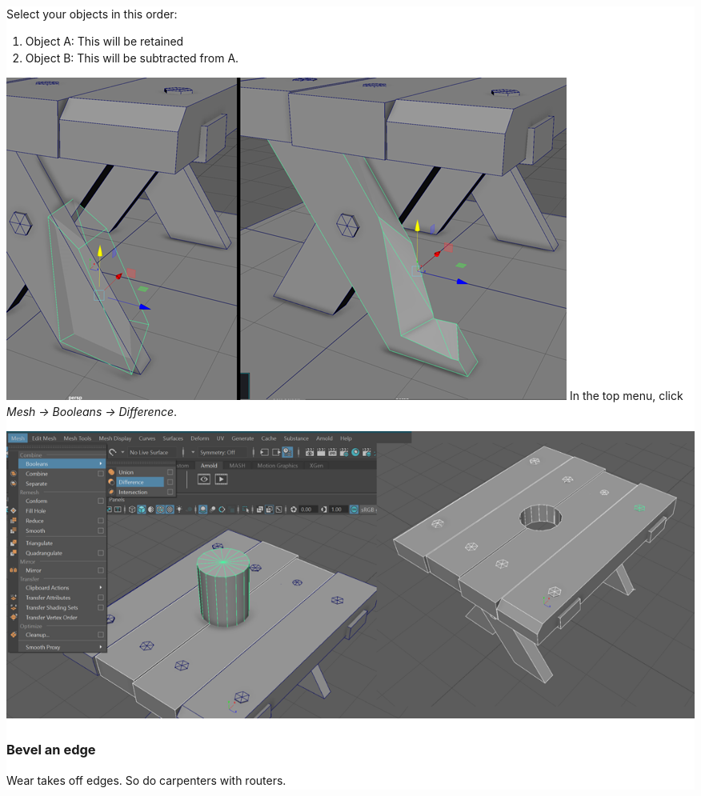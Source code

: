
Select your objects in this order:
1. Object A: This will be retained
2. Object B: This will be subtracted from A.

![](assets/week3/boolean_table.png)
In the top menu, click _Mesh -> Booleans -> Difference_.

![](assets/week3/boolean_table2.png)

### Bevel an edge

Wear takes off edges. So do carpenters with routers.
